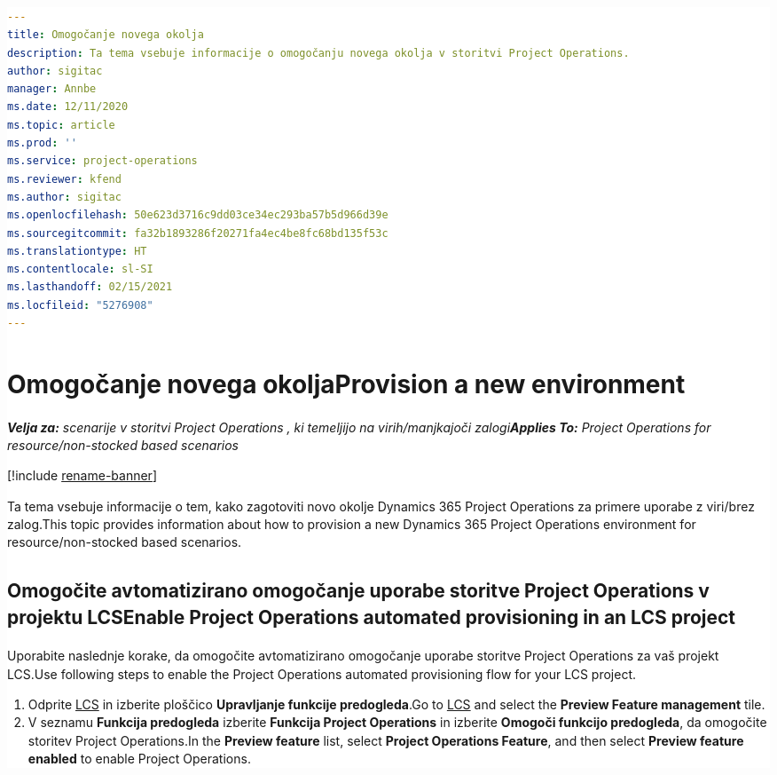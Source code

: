 ```yaml
---
title: Omogočanje novega okolja
description: Ta tema vsebuje informacije o omogočanju novega okolja v storitvi Project Operations.
author: sigitac
manager: Annbe
ms.date: 12/11/2020
ms.topic: article
ms.prod: ''
ms.service: project-operations
ms.reviewer: kfend
ms.author: sigitac
ms.openlocfilehash: 50e623d3716c9dd03ce34ec293ba57b5d966d39e
ms.sourcegitcommit: fa32b1893286f20271fa4ec4be8fc68bd135f53c
ms.translationtype: HT
ms.contentlocale: sl-SI
ms.lasthandoff: 02/15/2021
ms.locfileid: "5276908"
---
```

# <a name="provision-a-new-environment"></a><span data-ttu-id="cb3cd-103">Omogočanje novega okolja</span><span class="sxs-lookup"><span data-stu-id="cb3cd-103">Provision a new environment</span></span>

<span data-ttu-id="cb3cd-104">_**Velja za:** scenarije v storitvi Project Operations , ki temeljijo na virih/manjkajoči zalogi_</span><span class="sxs-lookup"><span data-stu-id="cb3cd-104">_**Applies To:** Project Operations for resource/non-stocked based scenarios_</span></span>

[!include [rename-banner](~/includes/cc-data-platform-banner.md)]

<span data-ttu-id="cb3cd-105">Ta tema vsebuje informacije o tem, kako zagotoviti novo okolje Dynamics 365 Project Operations za primere uporabe z viri/brez zalog.</span><span class="sxs-lookup"><span data-stu-id="cb3cd-105">This topic provides information about how to provision a new Dynamics 365 Project Operations environment for resource/non-stocked based scenarios.</span></span>

## <a name="enable-project-operations-automated-provisioning-in-an-lcs-project"></a><span data-ttu-id="cb3cd-106">Omogočite avtomatizirano omogočanje uporabe storitve Project Operations v projektu LCS</span><span class="sxs-lookup"><span data-stu-id="cb3cd-106">Enable Project Operations automated provisioning in an LCS project</span></span>

<span data-ttu-id="cb3cd-107">Uporabite naslednje korake, da omogočite avtomatizirano omogočanje uporabe storitve Project Operations za vaš projekt LCS.</span><span class="sxs-lookup"><span data-stu-id="cb3cd-107">Use following steps to enable the Project Operations automated provisioning flow for your LCS project.</span></span>

1. <span data-ttu-id="cb3cd-108">Odprite [LCS](https://lcs.dynamics.com/v2) in izberite ploščico **Upravljanje funkcije predogleda**.</span><span class="sxs-lookup"><span data-stu-id="cb3cd-108">Go to [LCS](https://lcs.dynamics.com/v2) and select the **Preview Feature management** tile.</span></span>
2. <span data-ttu-id="cb3cd-109">V seznamu **Funkcija predogleda** izberite **Funkcija Project Operations** in izberite **Omogoči funkcijo predogleda**, da omogočite storitev Project Operations.</span><span class="sxs-lookup"><span data-stu-id="cb3cd-109">In the **Preview feature** list, select **Project Operations Feature**, and then select **Preview feature enabled** to enable Project Operations.</span></span>
